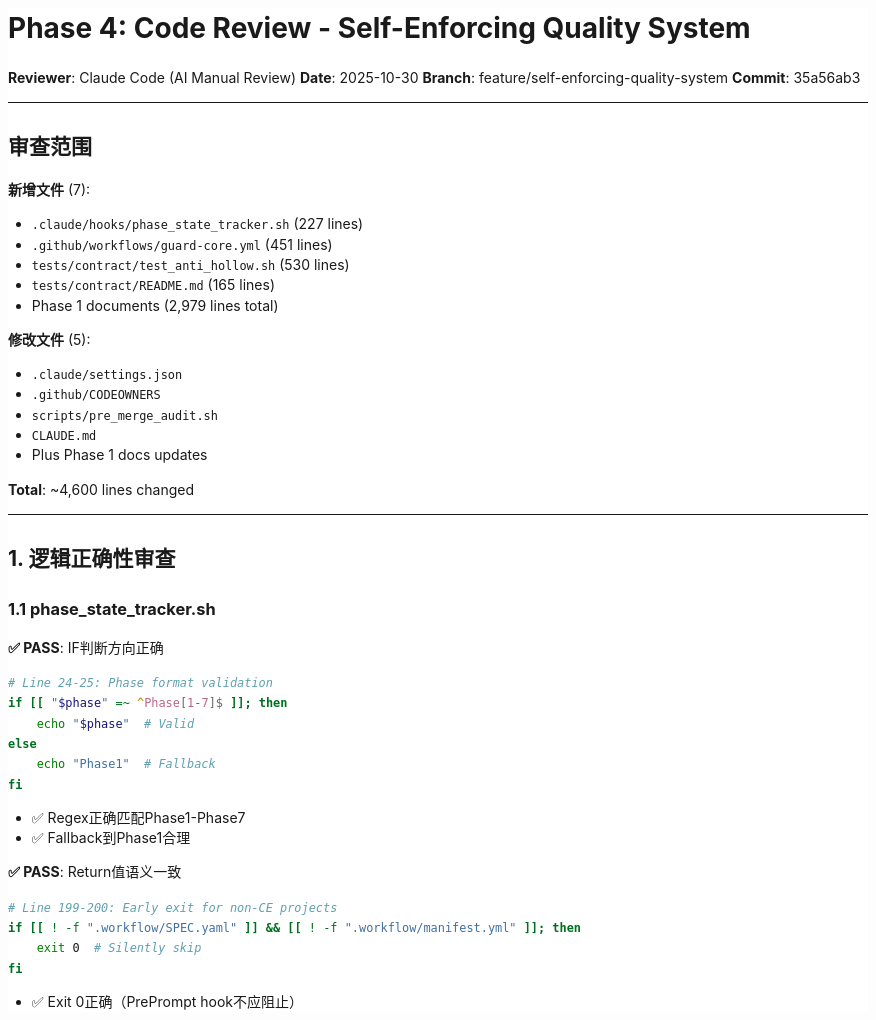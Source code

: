 # Phase 4: Code Review - Self-Enforcing Quality System

**Reviewer**: Claude Code (AI Manual Review)
**Date**: 2025-10-30
**Branch**: feature/self-enforcing-quality-system
**Commit**: 35a56ab3

---

## 审查范围

**新增文件** (7):
- `.claude/hooks/phase_state_tracker.sh` (227 lines)
- `.github/workflows/guard-core.yml` (451 lines)
- `tests/contract/test_anti_hollow.sh` (530 lines)
- `tests/contract/README.md` (165 lines)
- Phase 1 documents (2,979 lines total)

**修改文件** (5):
- `.claude/settings.json`
- `.github/CODEOWNERS`
- `scripts/pre_merge_audit.sh`
- `CLAUDE.md`
- Plus Phase 1 docs updates

**Total**: ~4,600 lines changed

---

## 1. 逻辑正确性审查

### 1.1 phase_state_tracker.sh

**✅ PASS**: IF判断方向正确
```bash
# Line 24-25: Phase format validation
if [[ "$phase" =~ ^Phase[1-7]$ ]]; then
    echo "$phase"  # Valid
else
    echo "Phase1"  # Fallback
fi
```
- ✅ Regex正确匹配Phase1-Phase7
- ✅ Fallback到Phase1合理

**✅ PASS**: Return值语义一致
```bash
# Line 199-200: Early exit for non-CE projects
if [[ ! -f ".workflow/SPEC.yaml" ]] && [[ ! -f ".workflow/manifest.yml" ]]; then
    exit 0  # Silently skip
fi
```
- ✅ Exit 0正确（PrePrompt hook不应阻止）
